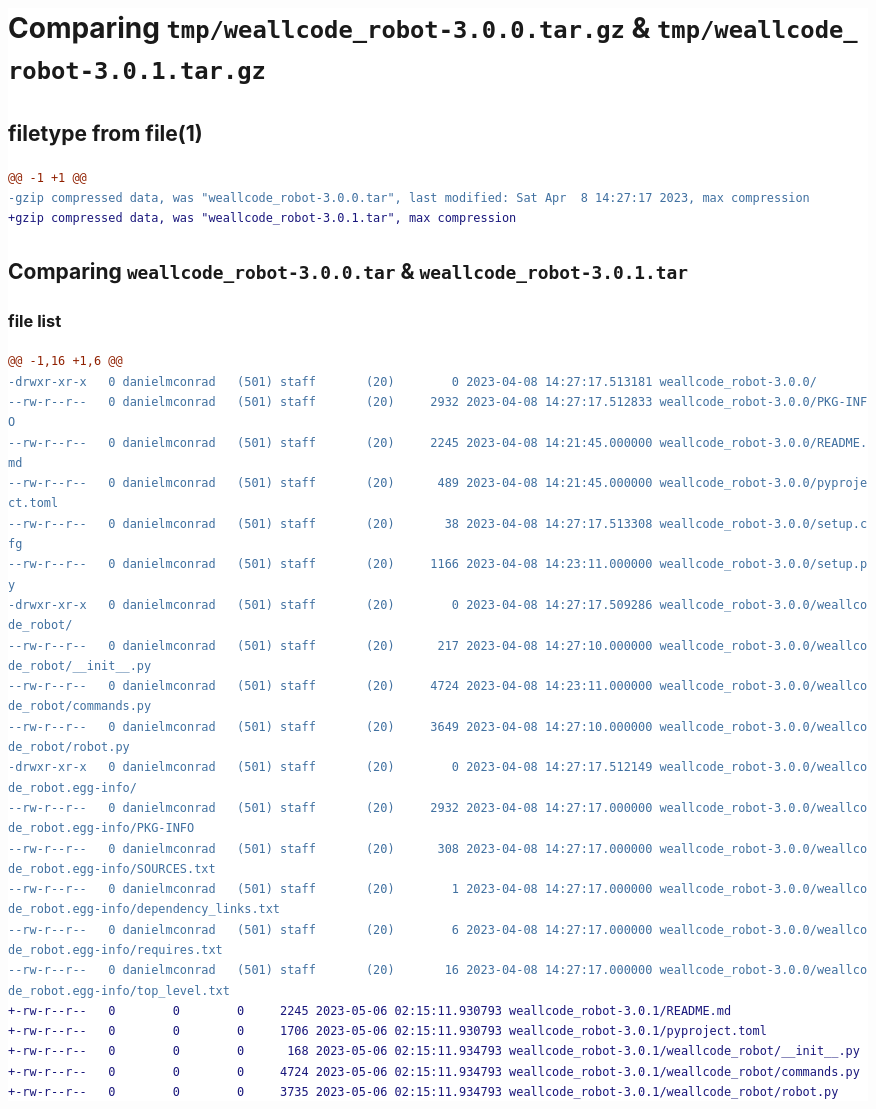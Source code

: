 # Comparing `tmp/weallcode_robot-3.0.0.tar.gz` & `tmp/weallcode_robot-3.0.1.tar.gz`

## filetype from file(1)

```diff
@@ -1 +1 @@
-gzip compressed data, was "weallcode_robot-3.0.0.tar", last modified: Sat Apr  8 14:27:17 2023, max compression
+gzip compressed data, was "weallcode_robot-3.0.1.tar", max compression
```

## Comparing `weallcode_robot-3.0.0.tar` & `weallcode_robot-3.0.1.tar`

### file list

```diff
@@ -1,16 +1,6 @@
-drwxr-xr-x   0 danielmconrad   (501) staff       (20)        0 2023-04-08 14:27:17.513181 weallcode_robot-3.0.0/
--rw-r--r--   0 danielmconrad   (501) staff       (20)     2932 2023-04-08 14:27:17.512833 weallcode_robot-3.0.0/PKG-INFO
--rw-r--r--   0 danielmconrad   (501) staff       (20)     2245 2023-04-08 14:21:45.000000 weallcode_robot-3.0.0/README.md
--rw-r--r--   0 danielmconrad   (501) staff       (20)      489 2023-04-08 14:21:45.000000 weallcode_robot-3.0.0/pyproject.toml
--rw-r--r--   0 danielmconrad   (501) staff       (20)       38 2023-04-08 14:27:17.513308 weallcode_robot-3.0.0/setup.cfg
--rw-r--r--   0 danielmconrad   (501) staff       (20)     1166 2023-04-08 14:23:11.000000 weallcode_robot-3.0.0/setup.py
-drwxr-xr-x   0 danielmconrad   (501) staff       (20)        0 2023-04-08 14:27:17.509286 weallcode_robot-3.0.0/weallcode_robot/
--rw-r--r--   0 danielmconrad   (501) staff       (20)      217 2023-04-08 14:27:10.000000 weallcode_robot-3.0.0/weallcode_robot/__init__.py
--rw-r--r--   0 danielmconrad   (501) staff       (20)     4724 2023-04-08 14:23:11.000000 weallcode_robot-3.0.0/weallcode_robot/commands.py
--rw-r--r--   0 danielmconrad   (501) staff       (20)     3649 2023-04-08 14:27:10.000000 weallcode_robot-3.0.0/weallcode_robot/robot.py
-drwxr-xr-x   0 danielmconrad   (501) staff       (20)        0 2023-04-08 14:27:17.512149 weallcode_robot-3.0.0/weallcode_robot.egg-info/
--rw-r--r--   0 danielmconrad   (501) staff       (20)     2932 2023-04-08 14:27:17.000000 weallcode_robot-3.0.0/weallcode_robot.egg-info/PKG-INFO
--rw-r--r--   0 danielmconrad   (501) staff       (20)      308 2023-04-08 14:27:17.000000 weallcode_robot-3.0.0/weallcode_robot.egg-info/SOURCES.txt
--rw-r--r--   0 danielmconrad   (501) staff       (20)        1 2023-04-08 14:27:17.000000 weallcode_robot-3.0.0/weallcode_robot.egg-info/dependency_links.txt
--rw-r--r--   0 danielmconrad   (501) staff       (20)        6 2023-04-08 14:27:17.000000 weallcode_robot-3.0.0/weallcode_robot.egg-info/requires.txt
--rw-r--r--   0 danielmconrad   (501) staff       (20)       16 2023-04-08 14:27:17.000000 weallcode_robot-3.0.0/weallcode_robot.egg-info/top_level.txt
+-rw-r--r--   0        0        0     2245 2023-05-06 02:15:11.930793 weallcode_robot-3.0.1/README.md
+-rw-r--r--   0        0        0     1706 2023-05-06 02:15:11.930793 weallcode_robot-3.0.1/pyproject.toml
+-rw-r--r--   0        0        0      168 2023-05-06 02:15:11.934793 weallcode_robot-3.0.1/weallcode_robot/__init__.py
+-rw-r--r--   0        0        0     4724 2023-05-06 02:15:11.934793 weallcode_robot-3.0.1/weallcode_robot/commands.py
+-rw-r--r--   0        0        0     3735 2023-05-06 02:15:11.934793 weallcode_robot-3.0.1/weallcode_robot/robot.py
```